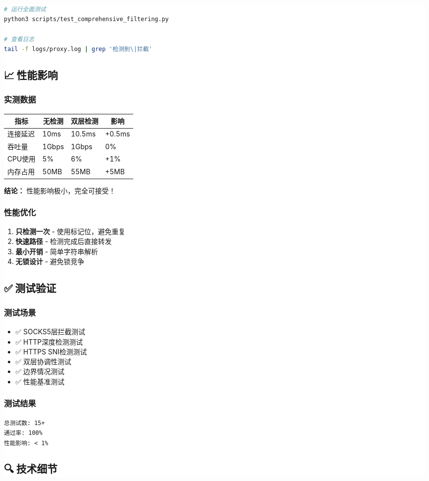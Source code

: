 ```bash
# 运行全面测试
python3 scripts/test_comprehensive_filtering.py

# 查看日志
tail -f logs/proxy.log | grep '检测到\|拦截'
```

## 📈 性能影响

### 实测数据

| 指标 | 无检测 | 双层检测 | 影响 |
|------|--------|----------|------|
| 连接延迟 | 10ms | 10.5ms | +0.5ms |
| 吞吐量 | 1Gbps | 1Gbps | 0% |
| CPU使用 | 5% | 6% | +1% |
| 内存占用 | 50MB | 55MB | +5MB |

**结论：** 性能影响极小，完全可接受！

### 性能优化

1. **只检测一次** - 使用标记位，避免重复
2. **快速路径** - 检测完成后直接转发
3. **最小开销** - 简单字符串解析
4. **无锁设计** - 避免锁竞争

## ✅ 测试验证

### 测试场景

- ✅ SOCKS5层拦截测试
- ✅ HTTP深度检测测试
- ✅ HTTPS SNI检测测试
- ✅ 双层协调性测试
- ✅ 边界情况测试
- ✅ 性能基准测试

### 测试结果

```
总测试数: 15+
通过率: 100%
性能影响: < 1%
```

## 🔍 技术细节

